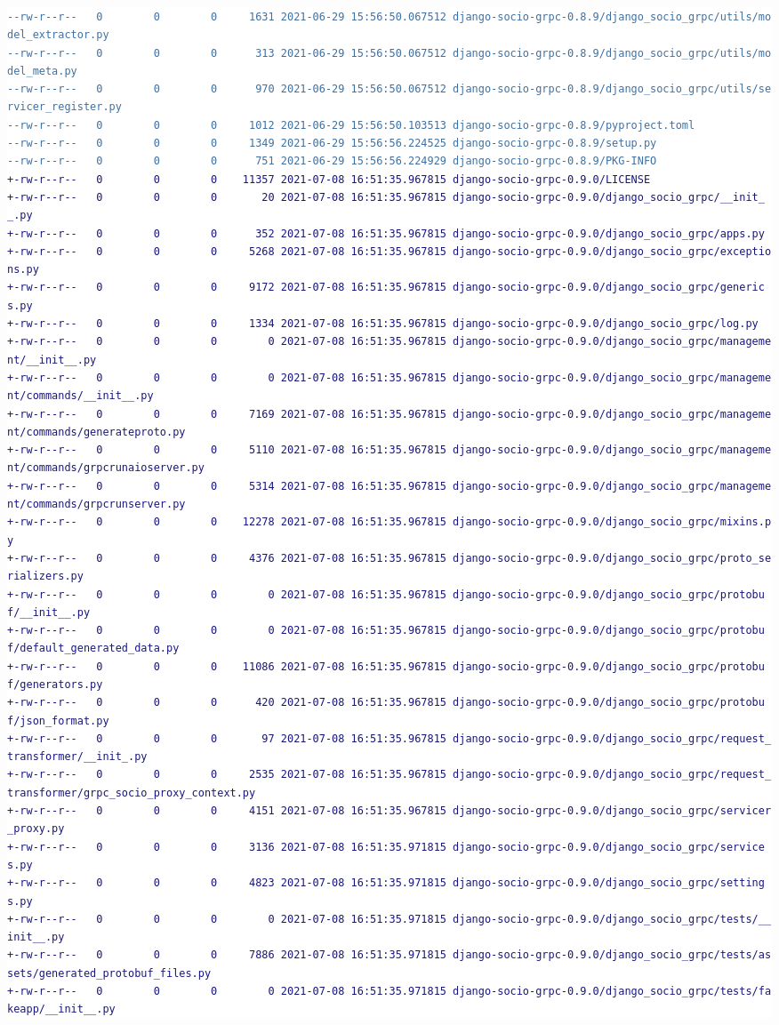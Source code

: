 ```diff
--rw-r--r--   0        0        0     1631 2021-06-29 15:56:50.067512 django-socio-grpc-0.8.9/django_socio_grpc/utils/model_extractor.py
--rw-r--r--   0        0        0      313 2021-06-29 15:56:50.067512 django-socio-grpc-0.8.9/django_socio_grpc/utils/model_meta.py
--rw-r--r--   0        0        0      970 2021-06-29 15:56:50.067512 django-socio-grpc-0.8.9/django_socio_grpc/utils/servicer_register.py
--rw-r--r--   0        0        0     1012 2021-06-29 15:56:50.103513 django-socio-grpc-0.8.9/pyproject.toml
--rw-r--r--   0        0        0     1349 2021-06-29 15:56:56.224525 django-socio-grpc-0.8.9/setup.py
--rw-r--r--   0        0        0      751 2021-06-29 15:56:56.224929 django-socio-grpc-0.8.9/PKG-INFO
+-rw-r--r--   0        0        0    11357 2021-07-08 16:51:35.967815 django-socio-grpc-0.9.0/LICENSE
+-rw-r--r--   0        0        0       20 2021-07-08 16:51:35.967815 django-socio-grpc-0.9.0/django_socio_grpc/__init__.py
+-rw-r--r--   0        0        0      352 2021-07-08 16:51:35.967815 django-socio-grpc-0.9.0/django_socio_grpc/apps.py
+-rw-r--r--   0        0        0     5268 2021-07-08 16:51:35.967815 django-socio-grpc-0.9.0/django_socio_grpc/exceptions.py
+-rw-r--r--   0        0        0     9172 2021-07-08 16:51:35.967815 django-socio-grpc-0.9.0/django_socio_grpc/generics.py
+-rw-r--r--   0        0        0     1334 2021-07-08 16:51:35.967815 django-socio-grpc-0.9.0/django_socio_grpc/log.py
+-rw-r--r--   0        0        0        0 2021-07-08 16:51:35.967815 django-socio-grpc-0.9.0/django_socio_grpc/management/__init__.py
+-rw-r--r--   0        0        0        0 2021-07-08 16:51:35.967815 django-socio-grpc-0.9.0/django_socio_grpc/management/commands/__init__.py
+-rw-r--r--   0        0        0     7169 2021-07-08 16:51:35.967815 django-socio-grpc-0.9.0/django_socio_grpc/management/commands/generateproto.py
+-rw-r--r--   0        0        0     5110 2021-07-08 16:51:35.967815 django-socio-grpc-0.9.0/django_socio_grpc/management/commands/grpcrunaioserver.py
+-rw-r--r--   0        0        0     5314 2021-07-08 16:51:35.967815 django-socio-grpc-0.9.0/django_socio_grpc/management/commands/grpcrunserver.py
+-rw-r--r--   0        0        0    12278 2021-07-08 16:51:35.967815 django-socio-grpc-0.9.0/django_socio_grpc/mixins.py
+-rw-r--r--   0        0        0     4376 2021-07-08 16:51:35.967815 django-socio-grpc-0.9.0/django_socio_grpc/proto_serializers.py
+-rw-r--r--   0        0        0        0 2021-07-08 16:51:35.967815 django-socio-grpc-0.9.0/django_socio_grpc/protobuf/__init__.py
+-rw-r--r--   0        0        0        0 2021-07-08 16:51:35.967815 django-socio-grpc-0.9.0/django_socio_grpc/protobuf/default_generated_data.py
+-rw-r--r--   0        0        0    11086 2021-07-08 16:51:35.967815 django-socio-grpc-0.9.0/django_socio_grpc/protobuf/generators.py
+-rw-r--r--   0        0        0      420 2021-07-08 16:51:35.967815 django-socio-grpc-0.9.0/django_socio_grpc/protobuf/json_format.py
+-rw-r--r--   0        0        0       97 2021-07-08 16:51:35.967815 django-socio-grpc-0.9.0/django_socio_grpc/request_transformer/__init_.py
+-rw-r--r--   0        0        0     2535 2021-07-08 16:51:35.967815 django-socio-grpc-0.9.0/django_socio_grpc/request_transformer/grpc_socio_proxy_context.py
+-rw-r--r--   0        0        0     4151 2021-07-08 16:51:35.967815 django-socio-grpc-0.9.0/django_socio_grpc/servicer_proxy.py
+-rw-r--r--   0        0        0     3136 2021-07-08 16:51:35.971815 django-socio-grpc-0.9.0/django_socio_grpc/services.py
+-rw-r--r--   0        0        0     4823 2021-07-08 16:51:35.971815 django-socio-grpc-0.9.0/django_socio_grpc/settings.py
+-rw-r--r--   0        0        0        0 2021-07-08 16:51:35.971815 django-socio-grpc-0.9.0/django_socio_grpc/tests/__init__.py
+-rw-r--r--   0        0        0     7886 2021-07-08 16:51:35.971815 django-socio-grpc-0.9.0/django_socio_grpc/tests/assets/generated_protobuf_files.py
+-rw-r--r--   0        0        0        0 2021-07-08 16:51:35.971815 django-socio-grpc-0.9.0/django_socio_grpc/tests/fakeapp/__init__.py
```